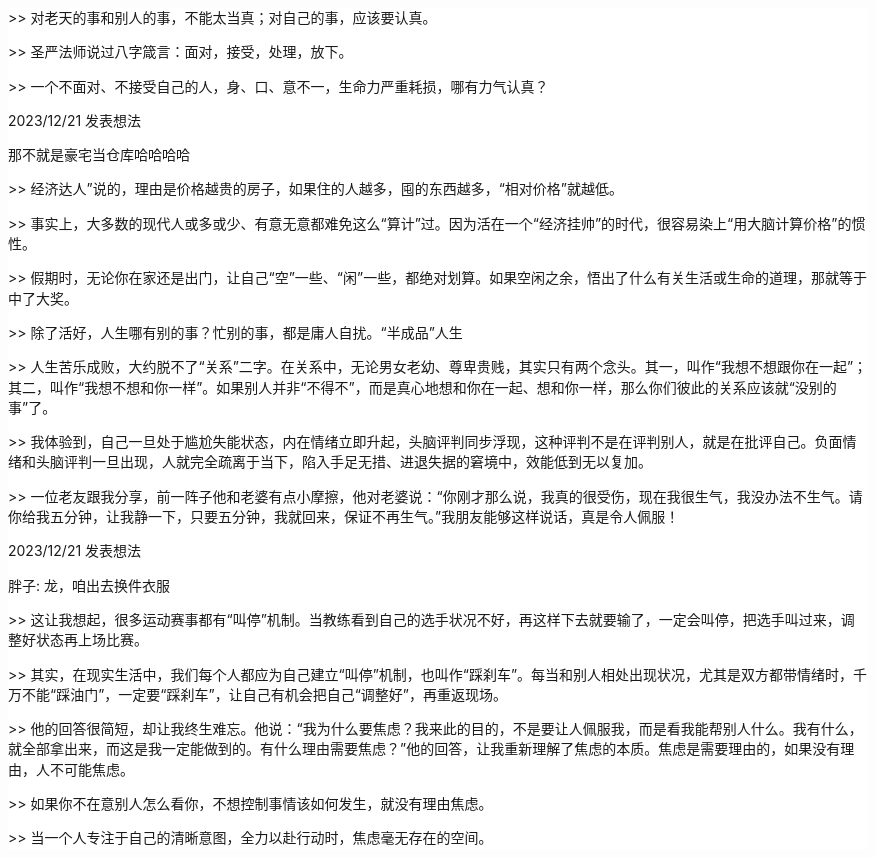\>> 对老天的事和别人的事，不能太当真；对自己的事，应该要认真。

 

\>> 圣严法师说过八字箴言：面对，接受，处理，放下。

 

\>> 一个不面对、不接受自己的人，身、口、意不一，生命力严重耗损，哪有力气认真？

 

2023/12/21 发表想法

那不就是豪宅当仓库哈哈哈哈

\>> 经济达人”说的，理由是价格越贵的房子，如果住的人越多，囤的东西越多，“相对价格”就越低。

 

\>> 事实上，大多数的现代人或多或少、有意无意都难免这么“算计”过。因为活在一个“经济挂帅”的时代，很容易染上“用大脑计算价格”的惯性。

 

\>> 假期时，无论你在家还是出门，让自己“空”一些、“闲”一些，都绝对划算。如果空闲之余，悟出了什么有关生活或生命的道理，那就等于中了大奖。

 

\>> 除了活好，人生哪有别的事？忙别的事，都是庸人自扰。“半成品”人生

 

\>> 人生苦乐成败，大约脱不了“关系”二字。在关系中，无论男女老幼、尊卑贵贱，其实只有两个念头。其一，叫作“我想不想跟你在一起”；其二，叫作“我想不想和你一样”。如果别人并非“不得不”，而是真心地想和你在一起、想和你一样，那么你们彼此的关系应该就“没别的事”了。

 

\>> 我体验到，自己一旦处于尴尬失能状态，内在情绪立即升起，头脑评判同步浮现，这种评判不是在评判别人，就是在批评自己。负面情绪和头脑评判一旦出现，人就完全疏离于当下，陷入手足无措、进退失据的窘境中，效能低到无以复加。

 

\>> 一位老友跟我分享，前一阵子他和老婆有点小摩擦，他对老婆说：“你刚才那么说，我真的很受伤，现在我很生气，我没办法不生气。请你给我五分钟，让我静一下，只要五分钟，我就回来，保证不再生气。”我朋友能够这样说话，真是令人佩服！

 

2023/12/21 发表想法

胖子: 龙，咱出去换件衣服

\>> 这让我想起，很多运动赛事都有“叫停”机制。当教练看到自己的选手状况不好，再这样下去就要输了，一定会叫停，把选手叫过来，调整好状态再上场比赛。

 

\>> 其实，在现实生活中，我们每个人都应为自己建立“叫停”机制，也叫作“踩刹车”。每当和别人相处出现状况，尤其是双方都带情绪时，千万不能“踩油门”，一定要“踩刹车”，让自己有机会把自己“调整好”，再重返现场。

 

\>> 他的回答很简短，却让我终生难忘。他说：“我为什么要焦虑？我来此的目的，不是要让人佩服我，而是看我能帮别人什么。我有什么，就全部拿出来，而这是我一定能做到的。有什么理由需要焦虑？”他的回答，让我重新理解了焦虑的本质。焦虑是需要理由的，如果没有理由，人不可能焦虑。

 

\>> 如果你不在意别人怎么看你，不想控制事情该如何发生，就没有理由焦虑。

 

\>> 当一个人专注于自己的清晰意图，全力以赴行动时，焦虑毫无存在的空间。

 
